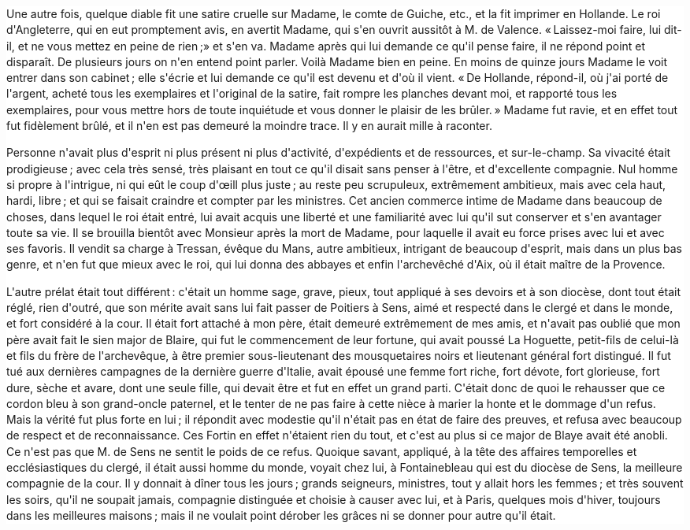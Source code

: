 Une autre fois, quelque diable fit une satire cruelle sur Madame, le comte de
Guiche, etc., et la fit imprimer en Hollande. Le roi d'Angleterre, qui en eut
promptement avis, en avertit Madame, qui s'en ouvrit aussitôt à M. de Valence.
« Laissez-moi faire, lui dit-il, et ne vous mettez en peine de rien ;» et s'en
va. Madame après qui lui demande ce qu'il pense faire, il ne répond point et
disparaît. De plusieurs jours on n'en entend point parler. Voilà Madame bien
en peine. En moins de quinze jours Madame le voit entrer dans son cabinet ;
elle s'écrie et lui demande ce qu'il est devenu et d'où il vient. « De
Hollande, répond-il, où j'ai porté de l'argent, acheté tous les exemplaires et
l'original de la satire, fait rompre les planches devant moi, et rapporté tous
les exemplaires, pour vous mettre hors de toute inquiétude et vous donner le
plaisir de les brûler. » Madame fut ravie, et en effet tout fut fidèlement
brûlé, et il n'en est pas demeuré la moindre trace. Il y en aurait mille
à raconter.

Personne n'avait plus d'esprit ni plus présent ni plus d'activité,
d'expédients et de ressources, et sur-le-champ. Sa vivacité était prodigieuse ;
avec cela très sensé, très plaisant en tout ce qu'il disait sans penser
à l'être, et d'excellente compagnie. Nul homme si propre à l'intrigue, ni qui
eût le coup d'œill plus juste ; au reste peu scrupuleux, extrêmement ambitieux,
mais avec cela haut, hardi, libre ; et qui se faisait craindre et compter par
les ministres. Cet ancien commerce intime de Madame dans beaucoup de choses,
dans lequel le roi était entré, lui avait acquis une liberté et une
familiarité avec lui qu'il sut conserver et s'en avantager toute sa vie. Il se
brouilla bientôt avec Monsieur après la mort de Madame, pour laquelle il avait
eu force prises avec lui et avec ses favoris. Il vendit sa charge à Tressan,
évêque du Mans, autre ambitieux, intrigant de beaucoup d'esprit, mais dans un
plus bas genre, et n'en fut que mieux avec le roi, qui lui donna des abbayes
et enfin l'archevêché d'Aix, où il était maître de la Provence.

L'autre prélat était tout différent : c'était un homme sage, grave, pieux, tout
appliqué à ses devoirs et à son diocèse, dont tout était réglé, rien d'outré,
que son mérite avait sans lui fait passer de Poitiers à Sens, aimé et respecté
dans le clergé et dans le monde, et fort considéré à la cour. Il était fort
attaché à mon père, était demeuré extrêmement de mes amis, et n'avait pas
oublié que mon père avait fait le sien major de Blaire, qui fut le
commencement de leur fortune, qui avait poussé La Hoguette, petit-fils de
celui-là et fils du frère de l'archevêque, à être premier sous-lieutenant des
mousquetaires noirs et lieutenant général fort distingué. Il fut tué aux
dernières campagnes de la dernière guerre d'Italie, avait épousé une femme
fort riche, fort dévote, fort glorieuse, fort dure, sèche et avare, dont une
seule fille, qui devait être et fut en effet un grand parti. C'était donc de
quoi le rehausser que ce cordon bleu à son grand-oncle paternel, et le tenter
de ne pas faire à cette nièce à marier la honte et le dommage d'un refus. Mais
la vérité fut plus forte en lui ; il répondit avec modestie qu'il n'était pas
en état de faire des preuves, et refusa avec beaucoup de respect et de
reconnaissance. Ces Fortin en effet n'étaient rien du tout, et c'est au plus
si ce major de Blaye avait été anobli. Ce n'est pas que M. de Sens ne sentit
le poids de ce refus. Quoique savant, appliqué, à la tête des affaires
temporelles et ecclésiastiques du clergé, il était aussi homme du monde,
voyait chez lui, à Fontainebleau qui est du diocèse de Sens, la meilleure
compagnie de la cour. Il y donnait à dîner tous les jours ; grands seigneurs,
ministres, tout y allait hors les femmes ; et très souvent les soirs, qu'il ne
soupait jamais, compagnie distinguée et choisie à causer avec lui, et à Paris,
quelques mois d'hiver, toujours dans les meilleures maisons ; mais il ne
voulait point dérober les grâces ni se donner pour autre qu'il était.
